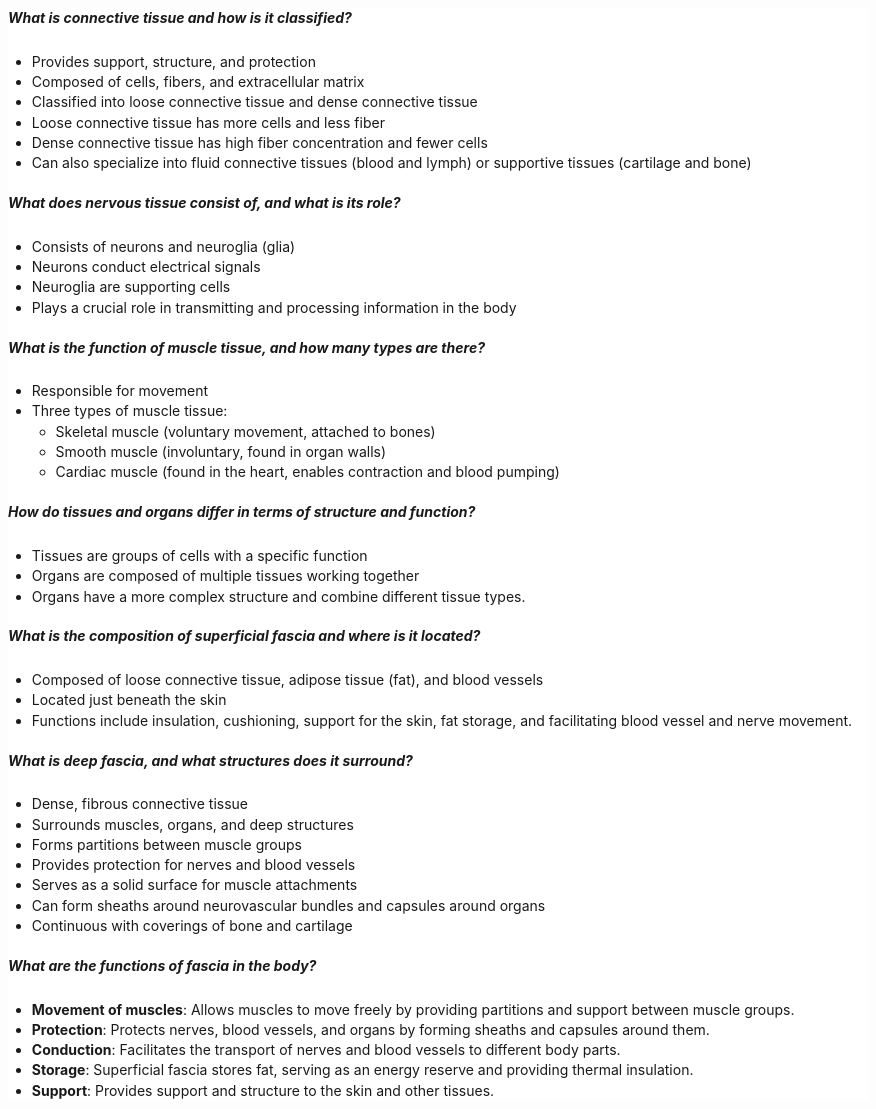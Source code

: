 ##### What is connective tissue and how is it classified?
- Provides support, structure, and protection
- Composed of cells, fibers, and extracellular matrix
- Classified into loose connective tissue and dense connective tissue
- Loose connective tissue has more cells and less fiber
- Dense connective tissue has high fiber concentration and fewer cells
- Can also specialize into fluid connective tissues (blood and lymph) or supportive tissues (cartilage and bone)

##### What does nervous tissue consist of, and what is its role?
- Consists of neurons and neuroglia (glia)
- Neurons conduct electrical signals
- Neuroglia are supporting cells
- Plays a crucial role in transmitting and processing information in the body

##### What is the function of muscle tissue, and how many types are there?
- Responsible for movement
- Three types of muscle tissue:
  - Skeletal muscle (voluntary movement, attached to bones)
  - Smooth muscle (involuntary, found in organ walls)
  - Cardiac muscle (found in the heart, enables contraction and blood pumping)

##### How do tissues and organs differ in terms of structure and function?
- Tissues are groups of cells with a specific function
- Organs are composed of multiple tissues working together
- Organs have a more complex structure and combine different tissue types.

##### What is the composition of superficial fascia and where is it located?
- Composed of loose connective tissue, adipose tissue (fat), and blood vessels
- Located just beneath the skin
- Functions include insulation, cushioning, support for the skin, fat storage, and facilitating blood vessel and nerve movement.

##### What is deep fascia, and what structures does it surround?
- Dense, fibrous connective tissue
- Surrounds muscles, organs, and deep structures
- Forms partitions between muscle groups
- Provides protection for nerves and blood vessels
- Serves as a solid surface for muscle attachments
- Can form sheaths around neurovascular bundles and capsules around organs
- Continuous with coverings of bone and cartilage

##### What are the functions of fascia in the body?
- **Movement of muscles**: Allows muscles to move freely by providing partitions and support between muscle groups.
- **Protection**: Protects nerves, blood vessels, and organs by forming sheaths and capsules around them.
- **Conduction**: Facilitates the transport of nerves and blood vessels to different body parts.
- **Storage**: Superficial fascia stores fat, serving as an energy reserve and providing thermal insulation.
- **Support**: Provides support and structure to the skin and other tissues.
